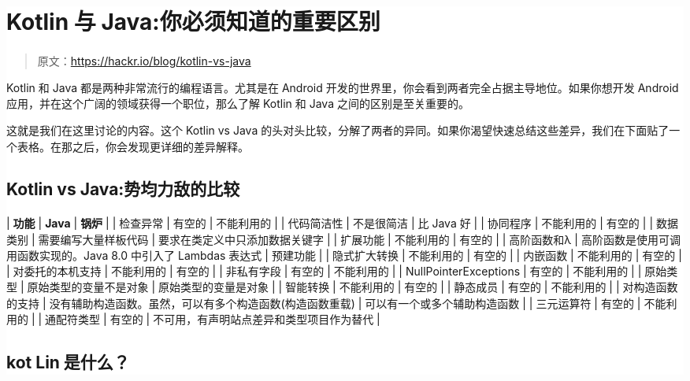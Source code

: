 # Kotlin 与 Java:你必须知道的重要区别

> 原文：<https://hackr.io/blog/kotlin-vs-java>

Kotlin 和 Java 都是两种非常流行的编程语言。尤其是在 Android 开发的世界里，你会看到两者完全占据主导地位。如果你想开发 Android 应用，并在这个广阔的领域获得一个职位，那么了解 Kotlin 和 Java 之间的区别是至关重要的。

这就是我们在这里讨论的内容。这个 Kotlin vs Java 的头对头比较，分解了两者的异同。如果你渴望快速总结这些差异，我们在下面贴了一个表格。在那之后，你会发现更详细的差异解释。

## **Kotlin vs Java:势均力敌的比较**

| **功能** | **Java** | **锅炉** |
| 检查异常 | 有空的 | 不能利用的 |
| 代码简洁性 | 不是很简洁 | 比 Java 好 |
| 协同程序 | 不能利用的 | 有空的 |
| 数据类别 | 需要编写大量样板代码 | 要求在类定义中只添加数据关键字 |
| 扩展功能 | 不能利用的 | 有空的 |
| 高阶函数和λ | 高阶函数是使用可调用函数实现的。Java 8.0 中引入了 Lambdas 表达式 | 预建功能 |
| 隐式扩大转换 | 不能利用的 | 有空的 |
| 内嵌函数 | 不能利用的 | 有空的 |
| 对委托的本机支持 | 不能利用的 | 有空的 |
| 非私有字段 | 有空的 | 不能利用的 |
| NullPointerExceptions | 有空的 | 不能利用的 |
| 原始类型 | 原始类型的变量不是对象 | 原始类型的变量是对象 |
| 智能转换 | 不能利用的 | 有空的 |
| 静态成员 | 有空的 | 不能利用的 |
| 对构造函数的支持 | 没有辅助构造函数。虽然，可以有多个构造函数(构造函数重载) | 可以有一个或多个辅助构造函数 |
| 三元运算符 | 有空的 | 不能利用的 |
| 通配符类型 | 有空的 | 不可用，有声明站点差异和类型项目作为替代 |

## **kot Lin 是什么？**
